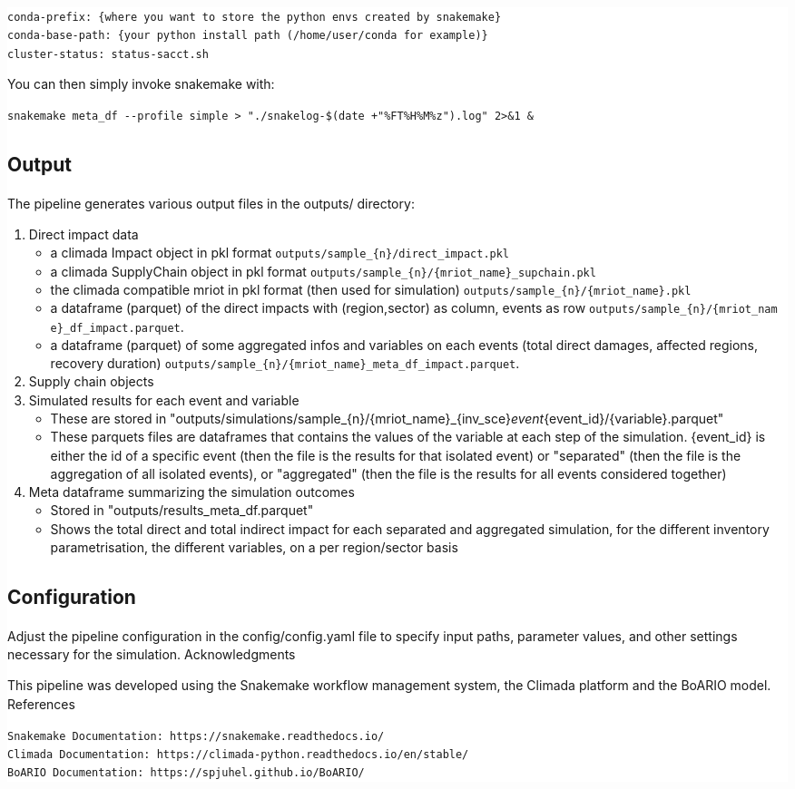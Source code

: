     conda-prefix: {where you want to store the python envs created by snakemake}
    conda-base-path: {your python install path (/home/user/conda for example)}
    cluster-status: status-sacct.sh

You can then simply invoke snakemake with:

    snakemake meta_df --profile simple > "./snakelog-$(date +"%FT%H%M%z").log" 2>&1 &

## Output

The pipeline generates various output files in the outputs/ directory:

  1. Direct impact data
     - a climada Impact object in pkl format `outputs/sample_{n}/direct_impact.pkl`
     - a climada SupplyChain object in pkl format `outputs/sample_{n}/{mriot_name}_supchain.pkl`
     - the climada compatible mriot in pkl format (then used for simulation) `outputs/sample_{n}/{mriot_name}.pkl`
     - a dataframe (parquet) of the direct impacts with (region,sector) as column, events as row `outputs/sample_{n}/{mriot_name}_df_impact.parquet`.
     - a dataframe (parquet) of some aggregated infos and variables on each events (total direct damages, affected regions, recovery duration) `outputs/sample_{n}/{mriot_name}_meta_df_impact.parquet`.
  2. Supply chain objects
  3. Simulated results for each event and variable
     - These are stored in "outputs/simulations/sample_{n}/{mriot_name}_{inv_sce}_event_{event_id}/{variable}.parquet"
     - These parquets files are dataframes that contains the values of the variable at each step of the simulation.
       {event_id} is either the id of a specific event (then the file is the results for that isolated event) or
       "separated" (then the file is the aggregation of all isolated events), or "aggregated" (then the file is
       the results for all events considered together)
  4. Meta dataframe summarizing the simulation outcomes
     - Stored in "outputs/results_meta_df.parquet"
     - Shows the total direct and total indirect impact for each separated and aggregated simulation, for the different inventory parametrisation, the different variables, on a per region/sector basis

## Configuration

Adjust the pipeline configuration in the config/config.yaml file to specify input paths, parameter values, and other settings necessary for the simulation.
Acknowledgments

This pipeline was developed using the Snakemake workflow management system, the Climada platform and the BoARIO model.
References

    Snakemake Documentation: https://snakemake.readthedocs.io/
    Climada Documentation: https://climada-python.readthedocs.io/en/stable/
    BoARIO Documentation: https://spjuhel.github.io/BoARIO/
